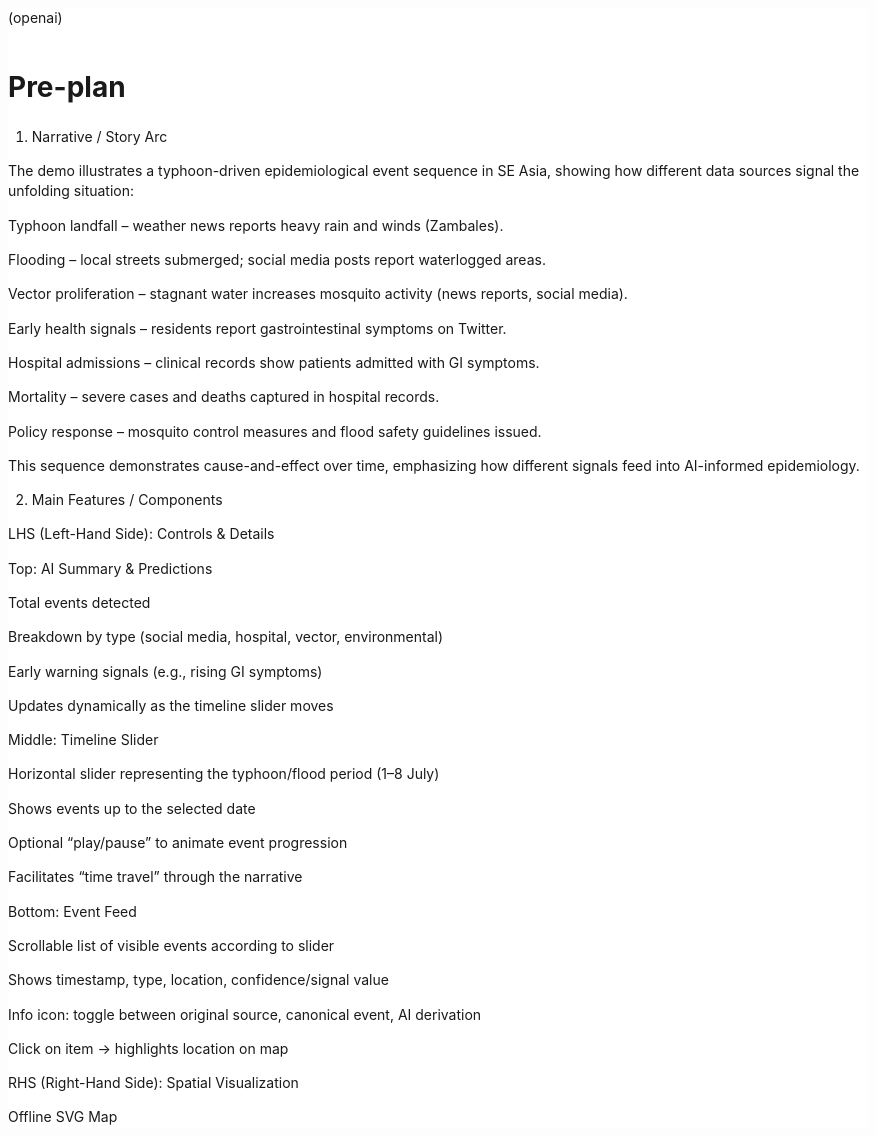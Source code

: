 (openai)
# Pre-plan

1. Narrative / Story Arc

The demo illustrates a typhoon-driven epidemiological event sequence in SE Asia, showing how different data sources signal the unfolding situation:

Typhoon landfall – weather news reports heavy rain and winds (Zambales).

Flooding – local streets submerged; social media posts report waterlogged areas.

Vector proliferation – stagnant water increases mosquito activity (news reports, social media).

Early health signals – residents report gastrointestinal symptoms on Twitter.

Hospital admissions – clinical records show patients admitted with GI symptoms.

Mortality – severe cases and deaths captured in hospital records.

Policy response – mosquito control measures and flood safety guidelines issued.

This sequence demonstrates cause-and-effect over time, emphasizing how different signals feed into AI-informed epidemiology.

2. Main Features / Components

LHS (Left-Hand Side): Controls & Details

Top: AI Summary & Predictions

Total events detected

Breakdown by type (social media, hospital, vector, environmental)

Early warning signals (e.g., rising GI symptoms)

Updates dynamically as the timeline slider moves

Middle: Timeline Slider

Horizontal slider representing the typhoon/flood period (1–8 July)

Shows events up to the selected date

Optional “play/pause” to animate event progression

Facilitates “time travel” through the narrative

Bottom: Event Feed

Scrollable list of visible events according to slider

Shows timestamp, type, location, confidence/signal value

Info icon: toggle between original source, canonical event, AI derivation

Click on item → highlights location on map

RHS (Right-Hand Side): Spatial Visualization

Offline SVG Map
